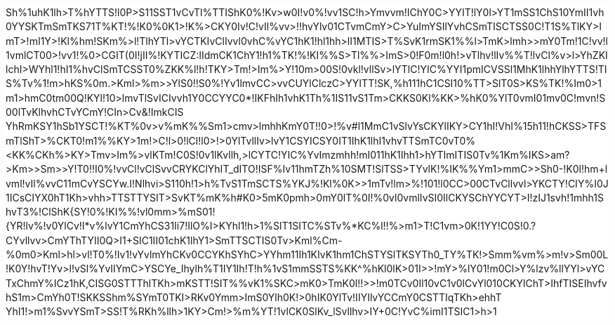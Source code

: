Sh%1uhK1lh>T%hYTTS!l0P>S11SST1vCvTl%TTIShK0%!Kv>w0I!v0%!vv1SC!h>Ymvvm!IChY0C>YYIT!lY0l>YT1mSS1ChS10YmII1vh0YYSKTmSmTKS71T%KT!%!K0%0K1>!K%>CKY0Iv!C!vIl%vv>!!hvYlv01CTvmCmY>C>YuImYSIlYvhCSmTISCTSS0C!T1S%TlKY>ImT>!mI1Y>!Kl%hm!SKm%>l!TlhYTl>vYCTKIvClIvvl0vhC%vYC1hK1!hl1hh>lI1MTIS>T%SvK1rmSK1%%l>TmK>lmh>>mY0Tm!1C!vv!l1vmlCT00>!vv1!%0>CGIT(0I!jII%!KYTICZ:IIdmCK1ChY1!h1%TK!%!KI%%S>Tl%%>ImS>0!F0m!l0h!>vTlhv!lIv%%T!lvCl%v>l>YhZKIlchI>WYhl1!hI1%hvClSmTCSST0%ZKK%l!h!TKY>Tm!>Im%>Y!10m>00S!0vkl!vllSv>lYTlC!YIC%YYI1pmICVSSl1MhK1lhhYlhYTTS!TIS%Tv%1!m>hKS%0m.>Kml>%m>>YlS0!!S0%!Yv1lmvCC>vvCUYlClczC>YYITT!SK,%h111hC1CSI10%TT>SlT0S>KS%TK!%Im0>1m1>hmC0tm00Q!KYl!10>lmvTlSvICIvvh1Y0CCYYC0*!IKFhIh1vhK1Th%1IS11vS1Tm>CKKS0Kl%KK>%hK0%YlT0vmI01mv0C!mvn!S00lTvKlhvhCTvYCmY!CIn>Cv&!ImkCIS YhRmKSY1hSb1YSCT!%KT%0v>v%mK%%Sm1>cmv>lmhhKmY0T!!0>!%v#l1MmC1vSlvYsCKYlIKY>CY1hI!VhI%15h11!hCKSS>TFSmTlShT>%CKT0!m1%%KY>1m!>C!l>0!lCl!l0>!>0YlTvllIv>lvY1CSYICSY0IT<KIlUhI>1IhK1lhI1vhvTTSmTC0vT0%<KK%CKh%>KY>Tmv>Im%>vlKTm!C0S!0v1lKvllh,>lCYTC!YIC%YvImzmhh!mI011hK1Ihh1>hYTImITIS0Tv%1Km%IKS>am?>Km>>Sm>>Y!T0!!I0%!vvCl!vClSvvCRYKClYhIT_dITO!ISF%Iv11hmTZh%10SMT!SlTSS>TYvlK!%IK%%Ym1>mmC>>Sh0-!K0l!hm+l vml!vIl%vvC11mCvYSCYw.I!Nlhvi>S110h!1>h%TvS1TmSCTS%YKJ%!Kl%0K>>1mTv!lm>%!101!l0CC>00CTvCllvvl>YKCTY!CIY%I0J1ICsCIYX0hT1Kh>vhh>TTSTTYSIT>SvKT%mK%h#K0>5mK0pmh>0mY0lT%0I!%0vl0vmlIvSI0IlCKYSChYYCYT>I!zIJ1svh!1mhh1ShvT3%!ClShK{SY!0%!KI%%!vl0mm>%mS01!{YR!lv%!v0YlCv!I*v%lvY1CmYhCS31Ii7!IlO%I>KYhl1!h>1%SlT1SITC%STv%*KC%l!!%>m1>T!C1vm>0K!1YY!C0S!0.?CYvllvv>CmYThTYII0Q>I1+SIC1II01chK1lhY1>SmTTSCTIS0Tv>Kml%Cm-%0m0>Kml>hl>vl!T0%!Iv1!vYvlmYhCKv0CCYKhSYhC>YYhm11Ih1KIvK1hm1ChSTYSlTKSYTh0_TY%TK!>Smm%vm%>m!v>Sm00L!K0Y!hvT!Yv>l!vSl%YvIIYmC>YSCYe_Ihylh%T1IY1Ih!T!h%1vS1mmSSTS%KK^%hKl0lK>01I>>!mY>%lY01!m0Cl>Y%lzv%llYYl>vYCTxChmY%ICz1hK,CISG0STTThlTKh>mKSTT!SIT%%vK1%SKC>mK0>TmK0l!!>>!m0TCv0Il10vC1v0lCvYl010CKYlChT>IhfTISEIhvfvhS1m>CmYh0T!SKKSShm%SYmT0TKI>RKv0Ymm>ImS0Ylh0K!>0hIK0YlTv!IIYIlvYCCmY0CSTTIqTKh>ehhT YhI1!>m1%SvvYSmT>SS!T%RKh%llh>1KY>Cm!>%m%YT!1vlCK0SlKv_lSvllhv>IY+0C!YvC%imI1TSIC1>h>1